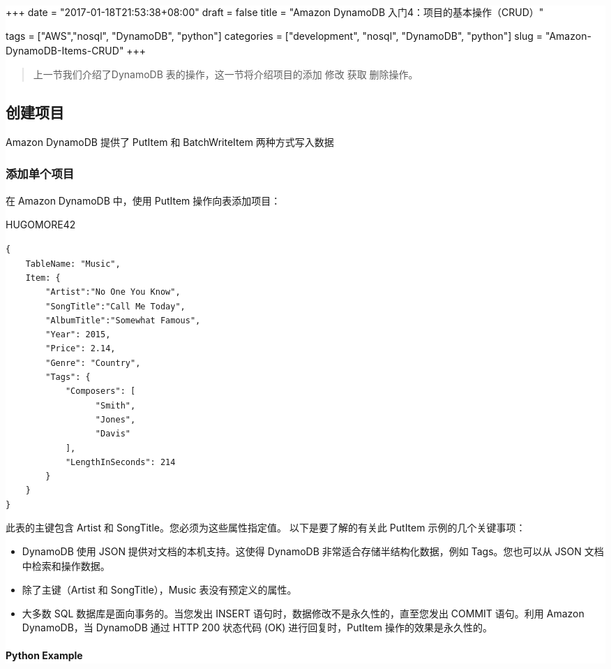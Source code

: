 +++
date = "2017-01-18T21:53:38+08:00"
draft = false
title = "Amazon DynamoDB 入门4：项目的基本操作（CRUD）"

tags = ["AWS","nosql", "DynamoDB", "python"]
categories = ["development", "nosql", "DynamoDB", "python"]
slug = "Amazon-DynamoDB-Items-CRUD"
+++

> 上一节我们介绍了DynamoDB 表的操作，这一节将介绍项目的添加 修改 获取 删除操作。

## 创建项目

Amazon DynamoDB 提供了 PutItem 和 BatchWriteItem 两种方式写入数据

### 添加单个项目

在 Amazon DynamoDB 中，使用 PutItem 操作向表添加项目：

HUGOMORE42

```
{
    TableName: "Music",
    Item: {
        "Artist":"No One You Know",
        "SongTitle":"Call Me Today",
        "AlbumTitle":"Somewhat Famous",
        "Year": 2015,
        "Price": 2.14,
        "Genre": "Country",
        "Tags": {
            "Composers": [
                  "Smith",
                  "Jones",
                  "Davis"
            ],
            "LengthInSeconds": 214
        }
    }
}
```

此表的主键包含 Artist 和 SongTitle。您必须为这些属性指定值。
以下是要了解的有关此 PutItem 示例的几个关键事项：

* DynamoDB 使用 JSON 提供对文档的本机支持。这使得 DynamoDB 非常适合存储半结构化数据，例如 Tags。您也可以从 JSON 文档中检索和操作数据。

* 除了主键（Artist 和 SongTitle），Music 表没有预定义的属性。

* 大多数 SQL 数据库是面向事务的。当您发出 INSERT 语句时，数据修改不是永久性的，直至您发出 COMMIT 语句。利用 Amazon DynamoDB，当 DynamoDB 通过 HTTP 200 状态代码 (OK) 进行回复时，PutItem 操作的效果是永久性的。


#### Python Example
